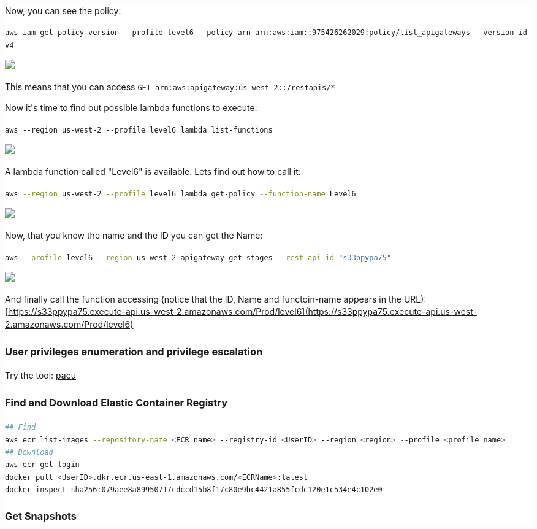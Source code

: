 Now, you can see the policy:

```text
aws iam get-policy-version --profile level6 --policy-arn arn:aws:iam::975426262029:policy/list_apigateways --version-id v4
```

![](../../../.gitbook/assets/image%20%28334%29.png)

This means that you can access `GET arn:aws:apigateway:us-west-2::/restapis/*`

Now it's time to find out possible lambda functions to execute:

```text
aws --region us-west-2 --profile level6 lambda list-functions
```

![](../../../.gitbook/assets/image%20%2871%29.png)

A lambda function called "Level6" is available. Lets find out how to call it:

```bash
aws --region us-west-2 --profile level6 lambda get-policy --function-name Level6
```

![](../../../.gitbook/assets/image%20%28185%29.png)

Now, that you know the name and the ID you can get the Name:

```bash
aws --profile level6 --region us-west-2 apigateway get-stages --rest-api-id "s33ppypa75"
```

![](../../../.gitbook/assets/image%20%2824%29.png)

And finally call the function accessing \(notice that the ID, Name and functoin-name appears in the URL\): [https://s33ppypa75.execute-api.us-west-2.amazonaws.com/Prod/level6](https://s33ppypa75.execute-api.us-west-2.amazonaws.com/Prod/level6)

### User privileges enumeration and privilege escalation

Try the tool: [pacu](https://github.com/RhinoSecurityLabs/pacu)

### Find and Download Elastic Container Registry

```bash
## Find
aws ecr list-images --repository-name <ECR_name> --registry-id <UserID> --region <region> --profile <profile_name>
## Download
aws ecr get-login
docker pull <UserID>.dkr.ecr.us-east-1.amazonaws.com/<ECRName>:latest
docker inspect sha256:079aee8a89950717cdccd15b8f17c80e9bc4421a855fcdc120e1c534e4c102e0
```

### Get Snapshots
